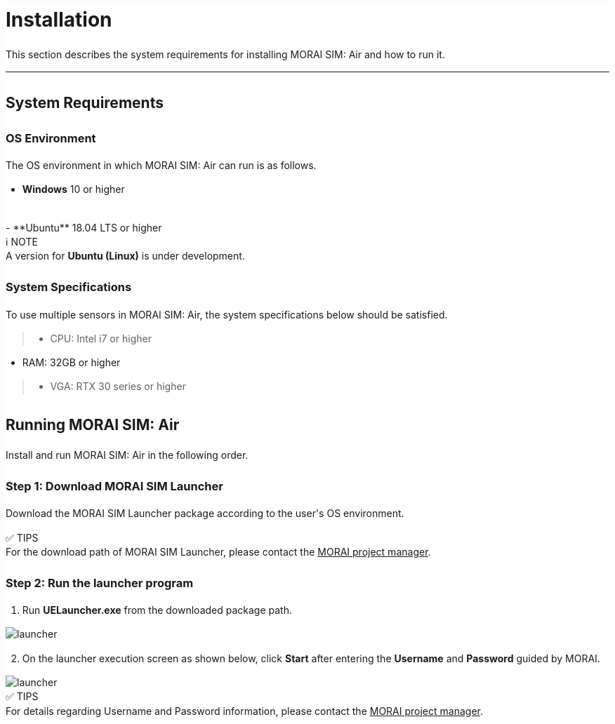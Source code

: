 # Installation
This section describes the system requirements for installing MORAI SIM: Air and how to run it.

---

## System Requirements

### OS Environment
The OS environment in which MORAI SIM: Air can run is as follows.

 - **Windows** 10 or higher
<br>
 - **Ubuntu** 18.04 LTS or higher

<div markdown="span" class="bs-callout bs-callout-primary">
ℹ️ <span class = "not-calloutTitle"> NOTE </span> <br>
A version for <b>Ubuntu (Linux)</b> is under development.
</div>

### System Specifications
To use multiple sensors in MORAI SIM: Air, the system specifications below should be satisfied.
> - CPU: Intel i7 or higher
 - RAM: 32GB  or higher
> - VGA: RTX 30 series or higher

## Running MORAI SIM: Air
Install and run MORAI SIM: Air in the following order.

### Step 1: Download MORAI SIM Launcher
Download the MORAI SIM Launcher package according to the user's OS environment.

<div markdown="span" class="bs-callout bs-callout-success">
✅ <span class = "suc-calloutTitle"> TIPS </span> <br>
For the download path of MORAI SIM Launcher, please contact the <a href="mailto:hsjeon@morai.ai" target="_blank">MORAI project manager</a>.
</div>

### Step 2: Run the launcher program
1) Run **UELauncher.exe** from the downloaded package path. <br>
   

<img src="../../img/install_run-launcher.png" alt="launcher">

2) On the launcher execution screen as shown below, click **Start** after entering the **Username** and **Password** guided by MORAI.

<img src="../../img/install_login-launcher.png" style="width: 900px; height: auto;" alt="launcher">


<div markdown="span" class="bs-callout bs-callout-success">
✅ <span class = "suc-calloutTitle"> TIPS </span> <br>
For details regarding Username and Password information, please contact the <a href="mailto:hsjeon@morai.ai" target="_blank">MORAI project manager</a>.
</div>
